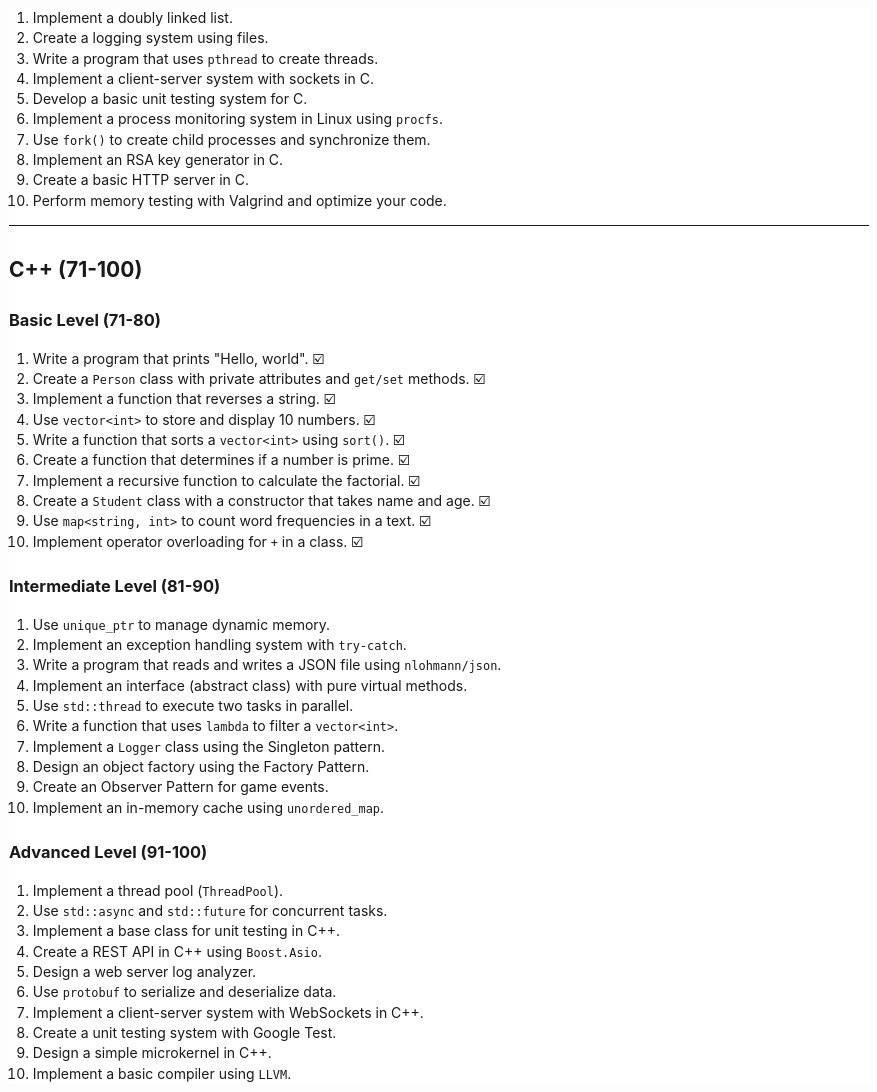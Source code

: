 1. Implement a doubly linked list.
2. Create a logging system using files.
3. Write a program that uses `pthread` to create threads.
4. Implement a client-server system with sockets in C.
5. Develop a basic unit testing system for C.
6. Implement a process monitoring system in Linux using `procfs`.
7. Use `fork()` to create child processes and synchronize them.
8. Implement an RSA key generator in C.
9. Create a basic HTTP server in C.
10. Perform memory testing with Valgrind and optimize your code.

---

## **C++ (71-100)**

### **Basic Level (71-80)**

1. Write a program that prints "Hello, world". ☑️
2. Create a `Person` class with private attributes and `get/set` methods. ☑️
3. Implement a function that reverses a string. ☑️
4. Use `vector<int>` to store and display 10 numbers. ☑️
5. Write a function that sorts a `vector<int>` using `sort()`. ☑️
6. Create a function that determines if a number is prime. ☑️
7. Implement a recursive function to calculate the factorial. ☑️
8. Create a `Student` class with a constructor that takes name and age. ☑️
9. Use `map<string, int>` to count word frequencies in a text. ☑️
10. Implement operator overloading for `+` in a class. ☑️

### **Intermediate Level (81-90)**

1. Use `unique_ptr` to manage dynamic memory.
2. Implement an exception handling system with `try-catch`.
3. Write a program that reads and writes a JSON file using `nlohmann/json`.
4. Implement an interface (abstract class) with pure virtual methods.
5. Use `std::thread` to execute two tasks in parallel.
6. Write a function that uses `lambda` to filter a `vector<int>`.
7. Implement a `Logger` class using the Singleton pattern.
8. Design an object factory using the Factory Pattern.
9. Create an Observer Pattern for game events.
10. Implement an in-memory cache using `unordered_map`.

### **Advanced Level (91-100)**

1. Implement a thread pool (`ThreadPool`).
2. Use `std::async` and `std::future` for concurrent tasks.
3. Implement a base class for unit testing in C++.
4. Create a REST API in C++ using `Boost.Asio`.
5. Design a web server log analyzer.
6. Use `protobuf` to serialize and deserialize data.
7. Implement a client-server system with WebSockets in C++.
8. Create a unit testing system with Google Test.
9. Design a simple microkernel in C++.
10. Implement a basic compiler using `LLVM`.
